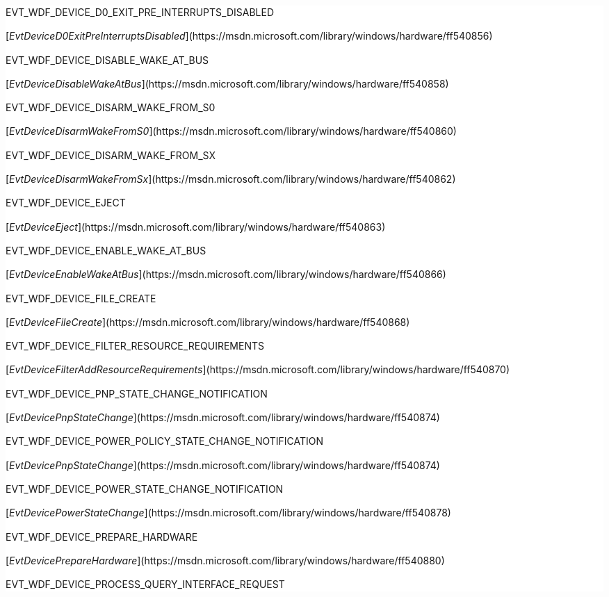 </tr>
<tr class="even">
<td align="left"><p>EVT_WDF_DEVICE_D0_EXIT_PRE_INTERRUPTS_DISABLED</p></td>
<td align="left"><p>[<em>EvtDeviceD0ExitPreInterruptsDisabled</em>](https://msdn.microsoft.com/library/windows/hardware/ff540856)</p></td>
</tr>
<tr class="odd">
<td align="left"><p>EVT_WDF_DEVICE_DISABLE_WAKE_AT_BUS</p></td>
<td align="left"><p>[<em>EvtDeviceDisableWakeAtBus</em>](https://msdn.microsoft.com/library/windows/hardware/ff540858)</p></td>
</tr>
<tr class="even">
<td align="left"><p>EVT_WDF_DEVICE_DISARM_WAKE_FROM_S0</p></td>
<td align="left"><p>[<em>EvtDeviceDisarmWakeFromS0</em>](https://msdn.microsoft.com/library/windows/hardware/ff540860)</p></td>
</tr>
<tr class="odd">
<td align="left"><p>EVT_WDF_DEVICE_DISARM_WAKE_FROM_SX</p></td>
<td align="left"><p>[<em>EvtDeviceDisarmWakeFromSx</em>](https://msdn.microsoft.com/library/windows/hardware/ff540862)</p></td>
</tr>
<tr class="even">
<td align="left"><p>EVT_WDF_DEVICE_EJECT</p></td>
<td align="left"><p>[<em>EvtDeviceEject</em>](https://msdn.microsoft.com/library/windows/hardware/ff540863)</p></td>
</tr>
<tr class="odd">
<td align="left"><p>EVT_WDF_DEVICE_ENABLE_WAKE_AT_BUS</p></td>
<td align="left"><p>[<em>EvtDeviceEnableWakeAtBus</em>](https://msdn.microsoft.com/library/windows/hardware/ff540866)</p></td>
</tr>
<tr class="even">
<td align="left"><p>EVT_WDF_DEVICE_FILE_CREATE</p></td>
<td align="left"><p>[<em>EvtDeviceFileCreate</em>](https://msdn.microsoft.com/library/windows/hardware/ff540868)</p></td>
</tr>
<tr class="odd">
<td align="left"><p>EVT_WDF_DEVICE_FILTER_RESOURCE_REQUIREMENTS</p></td>
<td align="left"><p>[<em>EvtDeviceFilterAddResourceRequirements</em>](https://msdn.microsoft.com/library/windows/hardware/ff540870)</p></td>
</tr>
<tr class="even">
<td align="left"><p>EVT_WDF_DEVICE_PNP_STATE_CHANGE_NOTIFICATION</p></td>
<td align="left"><p>[<em>EvtDevicePnpStateChange</em>](https://msdn.microsoft.com/library/windows/hardware/ff540874)</p></td>
</tr>
<tr class="odd">
<td align="left"><p>EVT_WDF_DEVICE_POWER_POLICY_STATE_CHANGE_NOTIFICATION</p></td>
<td align="left"><p>[<em>EvtDevicePnpStateChange</em>](https://msdn.microsoft.com/library/windows/hardware/ff540874)</p></td>
</tr>
<tr class="even">
<td align="left"><p>EVT_WDF_DEVICE_POWER_STATE_CHANGE_NOTIFICATION</p></td>
<td align="left"><p>[<em>EvtDevicePowerStateChange</em>](https://msdn.microsoft.com/library/windows/hardware/ff540878)</p></td>
</tr>
<tr class="odd">
<td align="left"><p>EVT_WDF_DEVICE_PREPARE_HARDWARE</p></td>
<td align="left"><p>[<em>EvtDevicePrepareHardware</em>](https://msdn.microsoft.com/library/windows/hardware/ff540880)</p></td>
</tr>
<tr class="even">
<td align="left"><p>EVT_WDF_DEVICE_PROCESS_QUERY_INTERFACE_REQUEST</p></td>